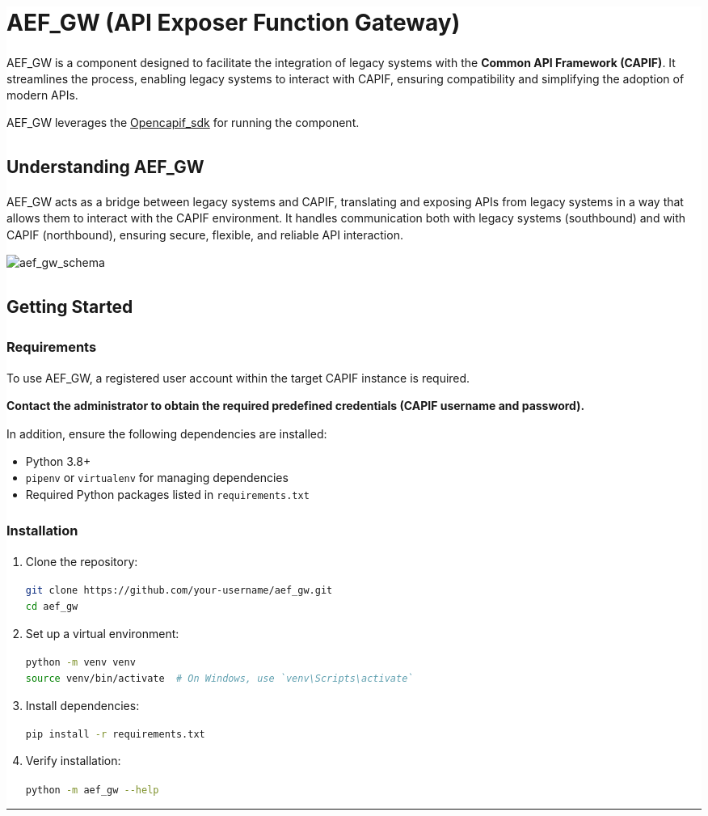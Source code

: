 # AEF_GW (API Exposer Function Gateway)

AEF_GW is a component designed to facilitate the integration of legacy systems with the **Common API Framework (CAPIF)**. It streamlines the process, enabling legacy systems to interact with CAPIF, ensuring compatibility and simplifying the adoption of modern APIs.

AEF_GW leverages the [Opencapif_sdk](https://github.com/Telefonica/pesp_capif_sdk/tree/develop) for running the component.

## Understanding AEF_GW

AEF_GW acts as a bridge between legacy systems and CAPIF, translating and exposing APIs from legacy systems in a way that allows them to interact with the CAPIF environment. It handles communication both with legacy systems (southbound) and with CAPIF (northbound), ensuring secure, flexible, and reliable API interaction.

![aef_gw_schema](./docs/aef_gw_schema.png)

## Getting Started

### Requirements

To use AEF_GW, a registered user account within the target CAPIF instance is required. 

**Contact the administrator to obtain the required predefined credentials (CAPIF username and password).**

In addition, ensure the following dependencies are installed:

- Python 3.8+
- `pipenv` or `virtualenv` for managing dependencies
- Required Python packages listed in `requirements.txt`

### Installation

1. Clone the repository:
   ```bash
   git clone https://github.com/your-username/aef_gw.git
   cd aef_gw
   ```

2. Set up a virtual environment:
   ```bash
   python -m venv venv
   source venv/bin/activate  # On Windows, use `venv\Scripts\activate`
   ```

3. Install dependencies:
   ```bash
   pip install -r requirements.txt
   ```

4. Verify installation:
   ```bash
   python -m aef_gw --help
   ```

---
